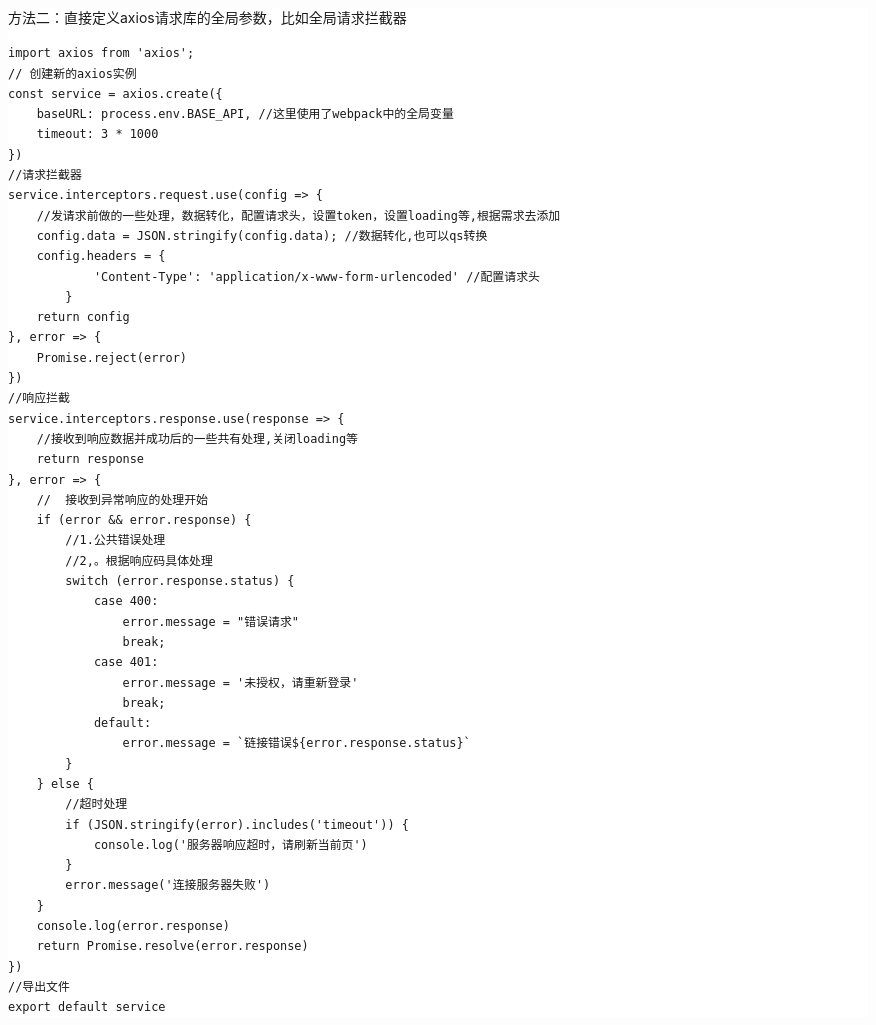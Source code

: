 方法二：直接定义axios请求库的全局参数，比如全局请求拦截器

```tsx
import axios from 'axios';
// 创建新的axios实例
const service = axios.create({
    baseURL: process.env.BASE_API, //这里使用了webpack中的全局变量
    timeout: 3 * 1000
})
//请求拦截器
service.interceptors.request.use(config => {
    //发请求前做的一些处理，数据转化，配置请求头，设置token，设置loading等,根据需求去添加
    config.data = JSON.stringify(config.data); //数据转化,也可以qs转换
    config.headers = {
            'Content-Type': 'application/x-www-form-urlencoded' //配置请求头
        }
    return config
}, error => {
    Promise.reject(error)
})
//响应拦截
service.interceptors.response.use(response => {
    //接收到响应数据并成功后的一些共有处理,关闭loading等
    return response
}, error => {
    //  接收到异常响应的处理开始
    if (error && error.response) {
        //1.公共错误处理
        //2,。根据响应码具体处理
        switch (error.response.status) {
            case 400:
                error.message = "错误请求"
                break;
            case 401:
                error.message = '未授权，请重新登录'
                break;
            default:
                error.message = `链接错误${error.response.status}`
        }
    } else {
        //超时处理
        if (JSON.stringify(error).includes('timeout')) {
            console.log('服务器响应超时，请刷新当前页')
        }
        error.message('连接服务器失败')
    }
    console.log(error.response)
    return Promise.resolve(error.response)
})
//导出文件
export default service
```
